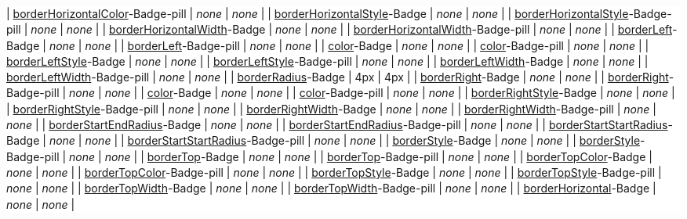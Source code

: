| [borderHorizontalColor](../styles-and-themes/common-units/#color)-Badge-pill | *none* | *none* |
| [borderHorizontalStyle](../styles-and-themes/common-units/#border-style)-Badge | *none* | *none* |
| [borderHorizontalStyle](../styles-and-themes/common-units/#border-style)-Badge-pill | *none* | *none* |
| [borderHorizontalWidth](../styles-and-themes/common-units/#size)-Badge | *none* | *none* |
| [borderHorizontalWidth](../styles-and-themes/common-units/#size)-Badge-pill | *none* | *none* |
| [borderLeft](../styles-and-themes/common-units/#border)-Badge | *none* | *none* |
| [borderLeft](../styles-and-themes/common-units/#border)-Badge-pill | *none* | *none* |
| [color](../styles-and-themes/common-units/#color)-Badge | *none* | *none* |
| [color](../styles-and-themes/common-units/#color)-Badge-pill | *none* | *none* |
| [borderLeftStyle](../styles-and-themes/common-units/#border-style)-Badge | *none* | *none* |
| [borderLeftStyle](../styles-and-themes/common-units/#border-style)-Badge-pill | *none* | *none* |
| [borderLeftWidth](../styles-and-themes/common-units/#size)-Badge | *none* | *none* |
| [borderLeftWidth](../styles-and-themes/common-units/#size)-Badge-pill | *none* | *none* |
| [borderRadius](../styles-and-themes/common-units/#border-rounding)-Badge | 4px | 4px |
| [borderRight](../styles-and-themes/common-units/#border)-Badge | *none* | *none* |
| [borderRight](../styles-and-themes/common-units/#border)-Badge-pill | *none* | *none* |
| [color](../styles-and-themes/common-units/#color)-Badge | *none* | *none* |
| [color](../styles-and-themes/common-units/#color)-Badge-pill | *none* | *none* |
| [borderRightStyle](../styles-and-themes/common-units/#border-style)-Badge | *none* | *none* |
| [borderRightStyle](../styles-and-themes/common-units/#border-style)-Badge-pill | *none* | *none* |
| [borderRightWidth](../styles-and-themes/common-units/#size)-Badge | *none* | *none* |
| [borderRightWidth](../styles-and-themes/common-units/#size)-Badge-pill | *none* | *none* |
| [borderStartEndRadius](../styles-and-themes/common-units/#border-rounding)-Badge | *none* | *none* |
| [borderStartEndRadius](../styles-and-themes/common-units/#border-rounding)-Badge-pill | *none* | *none* |
| [borderStartStartRadius](../styles-and-themes/common-units/#border-rounding)-Badge | *none* | *none* |
| [borderStartStartRadius](../styles-and-themes/common-units/#border-rounding)-Badge-pill | *none* | *none* |
| [borderStyle](../styles-and-themes/common-units/#border-style)-Badge | *none* | *none* |
| [borderStyle](../styles-and-themes/common-units/#border-style)-Badge-pill | *none* | *none* |
| [borderTop](../styles-and-themes/common-units/#border)-Badge | *none* | *none* |
| [borderTop](../styles-and-themes/common-units/#border)-Badge-pill | *none* | *none* |
| [borderTopColor](../styles-and-themes/common-units/#color)-Badge | *none* | *none* |
| [borderTopColor](../styles-and-themes/common-units/#color)-Badge-pill | *none* | *none* |
| [borderTopStyle](../styles-and-themes/common-units/#border-style)-Badge | *none* | *none* |
| [borderTopStyle](../styles-and-themes/common-units/#border-style)-Badge-pill | *none* | *none* |
| [borderTopWidth](../styles-and-themes/common-units/#size)-Badge | *none* | *none* |
| [borderTopWidth](../styles-and-themes/common-units/#size)-Badge-pill | *none* | *none* |
| [borderHorizontal](../styles-and-themes/common-units/#border)-Badge | *none* | *none* |